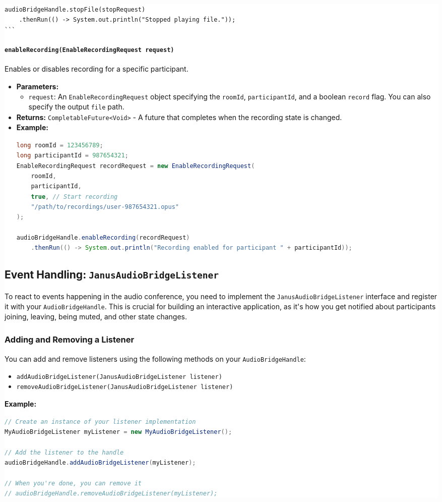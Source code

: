     audioBridgeHandle.stopFile(stopRequest)
        .thenRun(() -> System.out.println("Stopped playing file."));
    ```

#### `enableRecording(EnableRecordingRequest request)`

Enables or disables recording for a specific participant.

-   **Parameters:**
    -   `request`: An `EnableRecordingRequest` object specifying the `roomId`, `participantId`, and a boolean `record` flag. You can also specify the output `file` path.
-   **Returns:** `CompletableFuture<Void>` - A future that completes when the recording state is changed.
-   **Example:**
    ```java
    long roomId = 123456789;
    long participantId = 987654321;
    EnableRecordingRequest recordRequest = new EnableRecordingRequest(
        roomId,
        participantId,
        true, // Start recording
        "/path/to/recordings/user-987654321.opus"
    );

    audioBridgeHandle.enableRecording(recordRequest)
        .thenRun(() -> System.out.println("Recording enabled for participant " + participantId));
    ```

## Event Handling: `JanusAudioBridgeListener`

To react to events happening in the audio conference, you need to implement the `JanusAudioBridgeListener` interface and register it with your `AudioBridgeHandle`. This is crucial for building an interactive application, as it's how you get notified about participants joining, leaving, being muted, and other state changes.

### Adding and Removing a Listener

You can add and remove listeners using the following methods on your `AudioBridgeHandle`:

-   `addAudioBridgeListener(JanusAudioBridgeListener listener)`
-   `removeAudioBridgeListener(JanusAudioBridgeListener listener)`

**Example:**
```java
// Create an instance of your listener implementation
MyAudioBridgeListener myListener = new MyAudioBridgeListener();

// Add the listener to the handle
audioBridgeHandle.addAudioBridgeListener(myListener);

// When you're done, you can remove it
// audioBridgeHandle.removeAudioBridgeListener(myListener);
```
